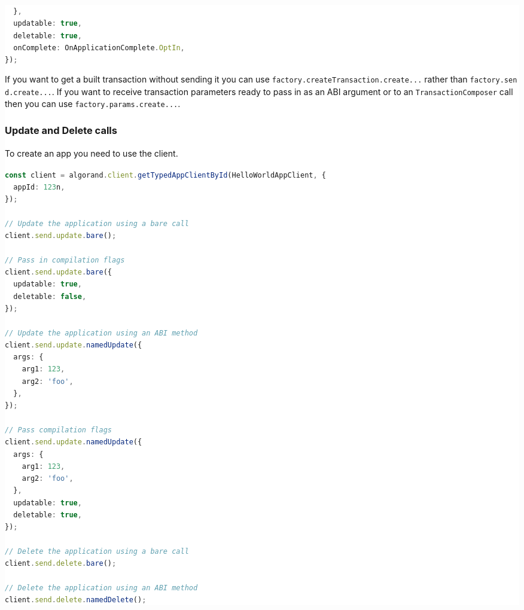 ```ts
  },
  updatable: true,
  deletable: true,
  onComplete: OnApplicationComplete.OptIn,
});
```

If you want to get a built transaction without sending it you can use `factory.createTransaction.create...` rather than `factory.send.create...`. If you want to receive transaction parameters ready to pass in as an ABI argument or to an `TransactionComposer` call then you can use `factory.params.create...`.

### Update and Delete calls

To create an app you need to use the client.

```ts
const client = algorand.client.getTypedAppClientById(HelloWorldAppClient, {
  appId: 123n,
});

// Update the application using a bare call
client.send.update.bare();

// Pass in compilation flags
client.send.update.bare({
  updatable: true,
  deletable: false,
});

// Update the application using an ABI method
client.send.update.namedUpdate({
  args: {
    arg1: 123,
    arg2: 'foo',
  },
});

// Pass compilation flags
client.send.update.namedUpdate({
  args: {
    arg1: 123,
    arg2: 'foo',
  },
  updatable: true,
  deletable: true,
});

// Delete the application using a bare call
client.send.delete.bare();

// Delete the application using an ABI method
client.send.delete.namedDelete();
```
